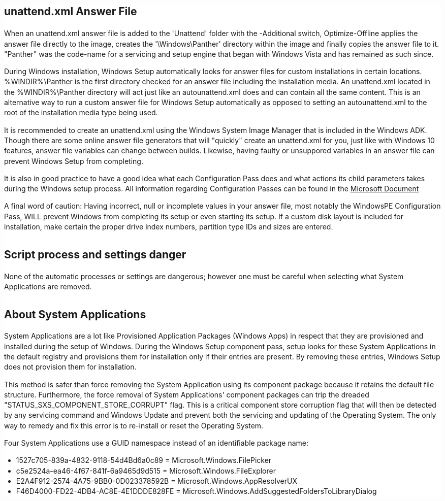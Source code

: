 ## unattend.xml Answer File ##

When an unattend.xml answer file is added to the 'Unattend' folder with the -Additional switch, Optimize-Offline applies the answer file directly to the image, creates the '\Windows\Panther' directory within the image and finally copies the answer file to it. "Panther" was the code-name for a servicing and setup engine that began with Windows Vista and has remained as such since.

During Windows installation, Windows Setup automatically looks for answer files for custom installations in certain locations.  %WINDIR%\Panther is the first directory checked for an answer file including the installation media. An unattend.xml located in the %WINDIR%\Panther directory will act just like an autounattend.xml does and can contain all the same content. This is an alternative way to run a custom answer file for Windows Setup automatically as opposed to setting an autounattend.xml to the root of the installation media type being used.

It is recommended to create an unattend.xml using the Windows System Image Manager that is included in the Windows ADK. Though there are some online answer file generators that will "quickly" create an unattend.xml for you, just like with Windows 10 features, answer file variables can change between builds. Likewise, having faulty or unsuppored variables in an answer file can prevent Windows Setup from completing.

It is also in good practice to have a good idea what each Configuration Pass does and what actions its child parameters takes during the Windows setup process. All information regarding Configuration Passes can be found in the [Microsoft Document](https://docs.microsoft.com/en-us/windows-hardware/manufacture/desktop/windows-setup-automation-overview)

A final word of caution: Having incorrect, null or incomplete values in your answer file, most notably the WindowsPE Configuration Pass, WILL prevent Windows from completing its setup or even starting its setup. If a custom disk layout is included for installation, make certain the proper drive index numbers, partition type IDs and sizes are entered.

## Script process and settings danger ##

None of the automatic processes or settings are dangerous; however one must be careful when selecting what System Applications are removed.

## About System Applications ##

System Applications are a lot like Provisioned Application Packages (Windows Apps) in respect that they are provisioned and installed during the setup of Windows. During the Windows Setup component pass, setup looks for these System Applications in the default registry and provisions them for installation only if their entries are present. By removing these entries, Windows Setup does not provision them for installation.

This method is safer than force removing the System Application using its component package because it retains the default file structure. Furthermore, the force removal of System Applications' component packages can trip the dreaded "STATUS_SXS_COMPONENT_STORE_CORRUPT" flag. This is a critical component store corruption flag that will then be detected by any servicing command and Windows Update and prevent both the servicing and updating of the Operating System. The only way to remedy and fix this error is to re-install or reset the Operating System.

Four System Applications use a GUID namespace instead of an identifiable package name:

* 1527c705-839a-4832-9118-54d4Bd6a0c89 = Microsoft.Windows.FilePicker
* c5e2524a-ea46-4f67-841f-6a9465d9d515 = Microsoft.Windows.FileExplorer
* E2A4F912-2574-4A75-9BB0-0D023378592B = Microsoft.Windows.AppResolverUX
* F46D4000-FD22-4DB4-AC8E-4E1DDDE828FE = Microsoft.Windows.AddSuggestedFoldersToLibraryDialog
